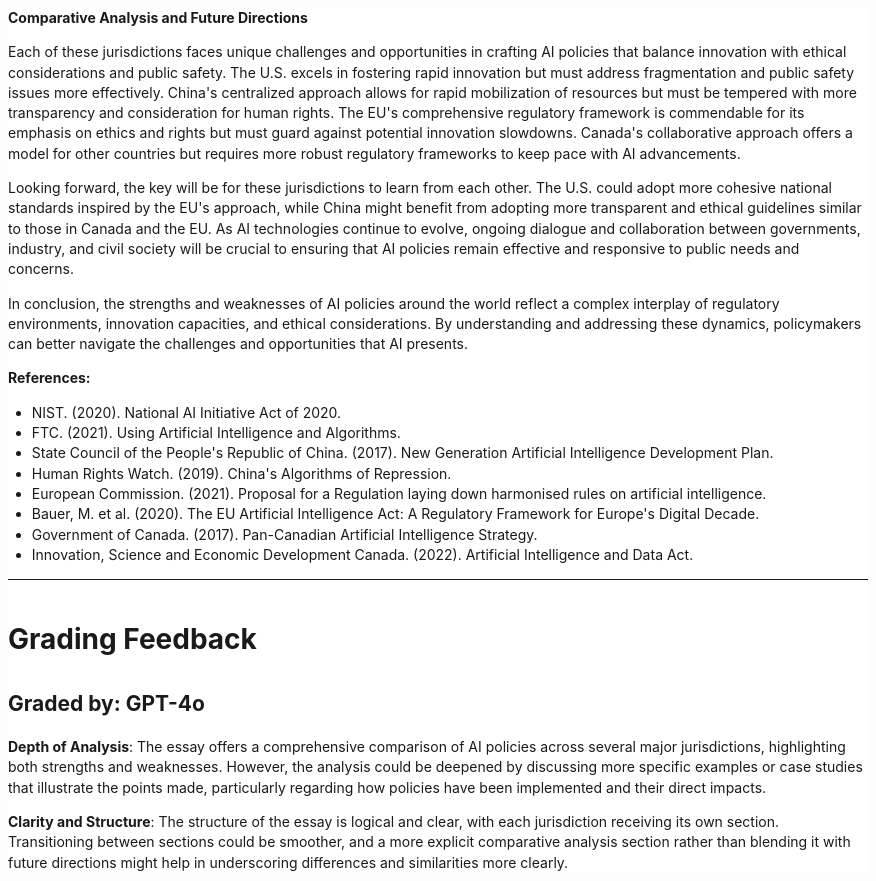 **Comparative Analysis and Future Directions**

Each of these jurisdictions faces unique challenges and opportunities in crafting AI policies that balance innovation with ethical considerations and public safety. The U.S. excels in fostering rapid innovation but must address fragmentation and public safety issues more effectively. China's centralized approach allows for rapid mobilization of resources but must be tempered with more transparency and consideration for human rights. The EU's comprehensive regulatory framework is commendable for its emphasis on ethics and rights but must guard against potential innovation slowdowns. Canada's collaborative approach offers a model for other countries but requires more robust regulatory frameworks to keep pace with AI advancements.

Looking forward, the key will be for these jurisdictions to learn from each other. The U.S. could adopt more cohesive national standards inspired by the EU's approach, while China might benefit from adopting more transparent and ethical guidelines similar to those in Canada and the EU. As AI technologies continue to evolve, ongoing dialogue and collaboration between governments, industry, and civil society will be crucial to ensuring that AI policies remain effective and responsive to public needs and concerns.

In conclusion, the strengths and weaknesses of AI policies around the world reflect a complex interplay of regulatory environments, innovation capacities, and ethical considerations. By understanding and addressing these dynamics, policymakers can better navigate the challenges and opportunities that AI presents.

**References:**

- NIST. (2020). National AI Initiative Act of 2020.
- FTC. (2021). Using Artificial Intelligence and Algorithms.
- State Council of the People's Republic of China. (2017). New Generation Artificial Intelligence Development Plan.
- Human Rights Watch. (2019). China's Algorithms of Repression.
- European Commission. (2021). Proposal for a Regulation laying down harmonised rules on artificial intelligence.
- Bauer, M. et al. (2020). The EU Artificial Intelligence Act: A Regulatory Framework for Europe's Digital Decade.
- Government of Canada. (2017). Pan-Canadian Artificial Intelligence Strategy.
- Innovation, Science and Economic Development Canada. (2022). Artificial Intelligence and Data Act.

---

# Grading Feedback

## Graded by: GPT-4o

**Depth of Analysis**: The essay offers a comprehensive comparison of AI policies across several major jurisdictions, highlighting both strengths and weaknesses. However, the analysis could be deepened by discussing more specific examples or case studies that illustrate the points made, particularly regarding how policies have been implemented and their direct impacts.

**Clarity and Structure**: The structure of the essay is logical and clear, with each jurisdiction receiving its own section. Transitioning between sections could be smoother, and a more explicit comparative analysis section rather than blending it with future directions might help in underscoring differences and similarities more clearly.

